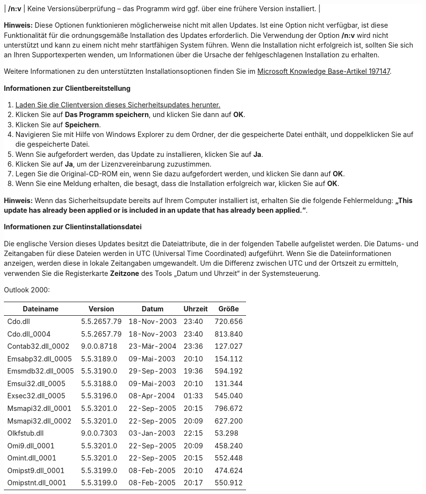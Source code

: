 | **/n:v**    | Keine Versionsüberprüfung – das Programm wird ggf. über eine frühere Version installiert.                                                             |

**Hinweis:** Diese Optionen funktionieren möglicherweise nicht mit allen Updates. Ist eine Option nicht verfügbar, ist diese Funktionalität für die ordnungsgemäße Installation des Updates erforderlich. Die Verwendung der Option **/n:v** wird nicht unterstützt und kann zu einem nicht mehr startfähigen System führen. Wenn die Installation nicht erfolgreich ist, sollten Sie sich an Ihren Supportexperten wenden, um Informationen über die Ursache der fehlgeschlagenen Installation zu erhalten.

Weitere Informationen zu den unterstützten Installationsoptionen finden Sie im [Microsoft Knowledge Base-Artikel 197147](http://support.microsoft.com/kb/197147).

**Informationen zur Clientbereitstellung**

1.  [Laden Sie die Clientversion dieses Sicherheitsupdates herunter.](http://download.microsoft.com/download/6/8/2/682d67f4-d5d0-4822-851c-e32334228265/office2000-kb892842-client-enu.exe)
2.  Klicken Sie auf **Das Programm speichern**, und klicken Sie dann auf **OK**.
3.  Klicken Sie auf **Speichern**.
4.  Navigieren Sie mit Hilfe von Windows Explorer zu dem Ordner, der die gespeicherte Datei enthält, und doppelklicken Sie auf die gespeicherte Datei.
5.  Wenn Sie aufgefordert werden, das Update zu installieren, klicken Sie auf **Ja**.
6.  Klicken Sie auf **Ja**, um der Lizenzvereinbarung zuzustimmen.
7.  Legen Sie die Original-CD-ROM ein, wenn Sie dazu aufgefordert werden, und klicken Sie dann auf **OK**.
8.  Wenn Sie eine Meldung erhalten, die besagt, dass die Installation erfolgreich war, klicken Sie auf **OK**.

**Hinweis:** Wenn das Sicherheitsupdate bereits auf Ihrem Computer installiert ist, erhalten Sie die folgende Fehlermeldung: **„This update has already been applied or is included in an update that has already been applied.“**.

**Informationen zur Clientinstallationsdatei**

Die englische Version dieses Updates besitzt die Dateiattribute, die in der folgenden Tabelle aufgelistet werden. Die Datums- und Zeitangaben für diese Dateien werden in UTC (Universal Time Coordinated) aufgeführt. Wenn Sie die Dateiinformationen anzeigen, werden diese in lokale Zeitangaben umgewandelt. Um die Differenz zwischen UTC und der Ortszeit zu ermitteln, verwenden Sie die Registerkarte **Zeitzone** des Tools „Datum und Uhrzeit“ in der Systemsteuerung.

Outlook 2000:

| Dateiname          | Version     | Datum       | Uhrzeit | Größe   |
|--------------------|-------------|-------------|---------|---------|
| Cdo.dll            | 5.5.2657.79 | 18-Nov-2003 | 23:40   | 720.656 |
| Cdo.dll\_0004      | 5.5.2657.79 | 18-Nov-2003 | 23:40   | 813.840 |
| Contab32.dll\_0002 | 9.0.0.8718  | 23-Mär-2004 | 23:36   | 127.027 |
| Emsabp32.dll\_0005 | 5.5.3189.0  | 09-Mai-2003 | 20:10   | 154.112 |
| Emsmdb32.dll\_0005 | 5.5.3190.0  | 29-Sep-2003 | 19:36   | 594.192 |
| Emsui32.dll\_0005  | 5.5.3188.0  | 09-Mai-2003 | 20:10   | 131.344 |
| Exsec32.dll\_0005  | 5.5.3196.0  | 08-Apr-2004 | 01:33   | 545.040 |
| Msmapi32.dll\_0001 | 5.5.3201.0  | 22-Sep-2005 | 20:15   | 796.672 |
| Msmapi32.dll\_0002 | 5.5.3201.0  | 22-Sep-2005 | 20:09   | 627.200 |
| Olkfstub.dll       | 9.0.0.7303  | 03-Jan-2003 | 22:15   | 53.298  |
| Omi9.dll\_0001     | 5.5.3201.0  | 22-Sep-2005 | 20:09   | 458.240 |
| Omint.dll\_0001    | 5.5.3201.0  | 22-Sep-2005 | 20:15   | 552.448 |
| Omipst9.dll\_0001  | 5.5.3199.0  | 08-Feb-2005 | 20:10   | 474.624 |
| Omipstnt.dll\_0001 | 5.5.3199.0  | 08-Feb-2005 | 20:17   | 550.912 |